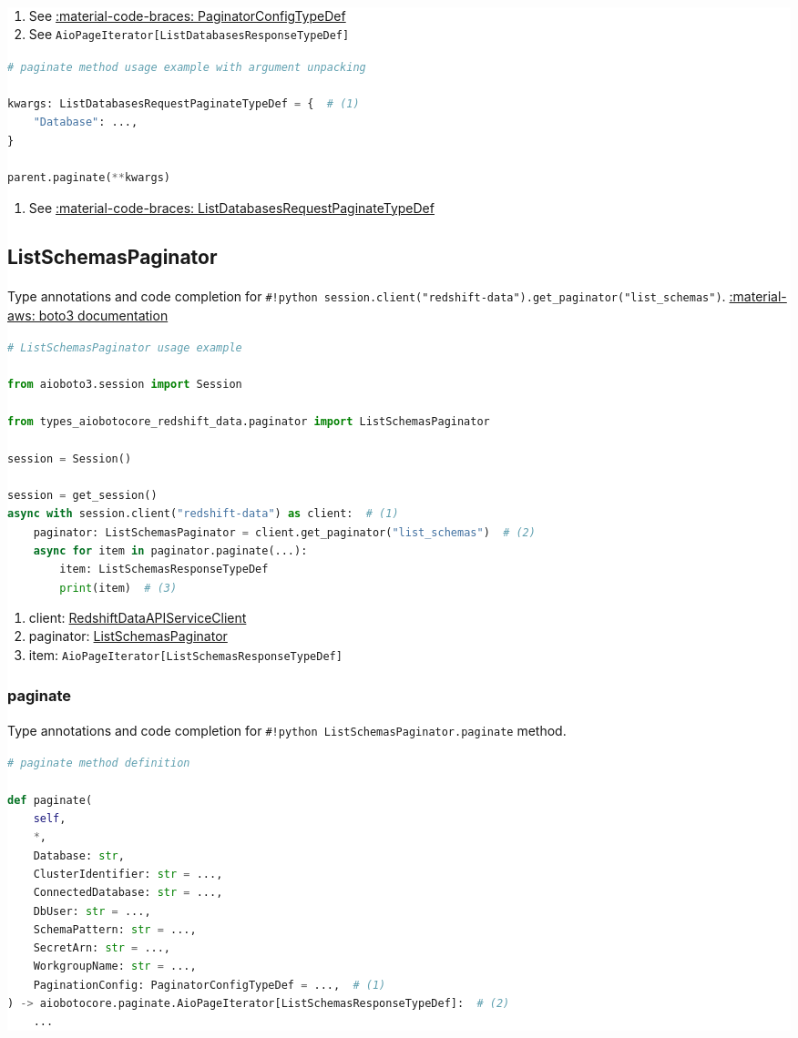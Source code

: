 1. See [:material-code-braces: PaginatorConfigTypeDef](./type_defs.md#paginatorconfigtypedef)
2. See `AioPageIterator[ListDatabasesResponseTypeDef]`


```python
# paginate method usage example with argument unpacking

kwargs: ListDatabasesRequestPaginateTypeDef = {  # (1)
    "Database": ...,
}

parent.paginate(**kwargs)
```

1. See [:material-code-braces: ListDatabasesRequestPaginateTypeDef](./type_defs.md#listdatabasesrequestpaginatetypedef)
## ListSchemasPaginator

Type annotations and code completion for `#!python session.client("redshift-data").get_paginator("list_schemas")`.
[:material-aws: boto3 documentation](https://boto3.amazonaws.com/v1/documentation/api/latest/reference/services/redshift-data/paginator/ListSchemas.html#RedshiftDataAPIService.Paginator.ListSchemas)

```python
# ListSchemasPaginator usage example

from aioboto3.session import Session

from types_aiobotocore_redshift_data.paginator import ListSchemasPaginator

session = Session()

session = get_session()
async with session.client("redshift-data") as client:  # (1)
    paginator: ListSchemasPaginator = client.get_paginator("list_schemas")  # (2)
    async for item in paginator.paginate(...):
        item: ListSchemasResponseTypeDef
        print(item)  # (3)
```

1. client: [RedshiftDataAPIServiceClient](./client.md)
2. paginator: [ListSchemasPaginator](./paginators.md#listschemaspaginator)
3. item: `AioPageIterator[ListSchemasResponseTypeDef]`


### paginate

Type annotations and code completion for `#!python ListSchemasPaginator.paginate` method.

```python
# paginate method definition

def paginate(
    self,
    *,
    Database: str,
    ClusterIdentifier: str = ...,
    ConnectedDatabase: str = ...,
    DbUser: str = ...,
    SchemaPattern: str = ...,
    SecretArn: str = ...,
    WorkgroupName: str = ...,
    PaginationConfig: PaginatorConfigTypeDef = ...,  # (1)
) -> aiobotocore.paginate.AioPageIterator[ListSchemasResponseTypeDef]:  # (2)
    ...
```
